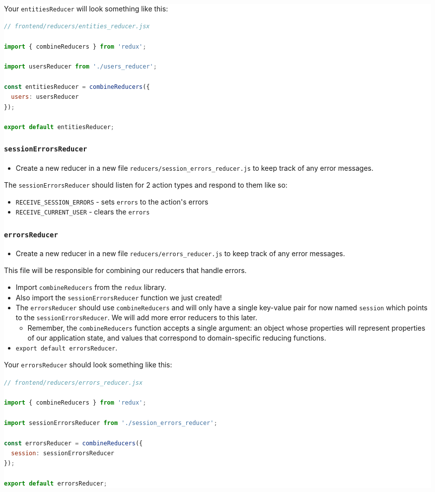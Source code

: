 Your `entitiesReducer` will look something like this:

```javascript
// frontend/reducers/entities_reducer.jsx

import { combineReducers } from 'redux';

import usersReducer from './users_reducer';

const entitiesReducer = combineReducers({
  users: usersReducer
});

export default entitiesReducer;
```


### `sessionErrorsReducer`

+ Create a new reducer in a new file `reducers/session_errors_reducer.js` to keep track of any error messages.

The `sessionErrorsReducer` should listen for 2 action types and respond to them like so:
+ `RECEIVE_SESSION_ERRORS` - sets `errors` to the action's errors
+ `RECEIVE_CURRENT_USER` - clears the `errors`

### `errorsReducer`

+ Create a new reducer in a new file `reducers/errors_reducer.js` to keep track of any error messages.

This file will be responsible for combining our reducers that handle errors.

* Import `combineReducers` from the `redux` library.
* Also import the `sessionErrorsReducer` function we just created!
* The `errorsReducer` should use `combineReducers` and will only have a single key-value pair for now named `session` which points to the `sessionErrorsReducer`. We will add more error reducers to this later.
  * Remember, the `combineReducers` function accepts a single argument: an object whose properties will represent properties of our application state, and values that correspond to domain-specific reducing functions.
* `export default errorsReducer`.

Your `errorsReducer` should look something like this:

```javascript
// frontend/reducers/errors_reducer.jsx

import { combineReducers } from 'redux';

import sessionErrorsReducer from './session_errors_reducer';

const errorsReducer = combineReducers({
  session: sessionErrorsReducer
});

export default errorsReducer;
```
